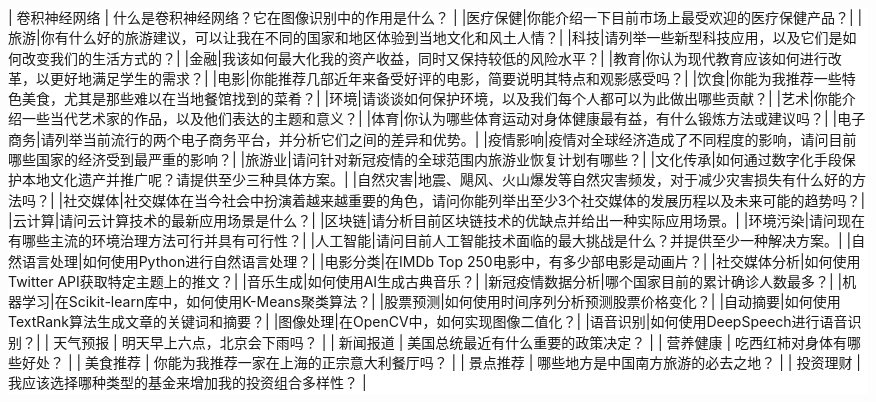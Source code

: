 | 卷积神经网络      | 什么是卷积神经网络？它在图像识别中的作用是什么？                                                                                                                                                                                                  |
|医疗保健|你能介绍一下目前市场上最受欢迎的医疗保健产品？|
|旅游|你有什么好的旅游建议，可以让我在不同的国家和地区体验到当地文化和风土人情？|
|科技|请列举一些新型科技应用，以及它们是如何改变我们的生活方式的？|
|金融|我该如何最大化我的资产收益，同时又保持较低的风险水平？|
|教育|你认为现代教育应该如何进行改革，以更好地满足学生的需求？|
|电影|你能推荐几部近年来备受好评的电影，简要说明其特点和观影感受吗？|
|饮食|你能为我推荐一些特色美食，尤其是那些难以在当地餐馆找到的菜肴？|
|环境|请谈谈如何保护环境，以及我们每个人都可以为此做出哪些贡献？|
|艺术|你能介绍一些当代艺术家的作品，以及他们表达的主题和意义？|
|体育|你认为哪些体育运动对身体健康最有益，有什么锻炼方法或建议吗？|
|电子商务|请列举当前流行的两个电子商务平台，并分析它们之间的差异和优势。|
|疫情影响|疫情对全球经济造成了不同程度的影响，请问目前哪些国家的经济受到最严重的影响？|
|旅游业|请问针对新冠疫情的全球范围内旅游业恢复计划有哪些？|
|文化传承|如何通过数字化手段保护本地文化遗产并推广呢？请提供至少三种具体方案。|
|自然灾害|地震、飓风、火山爆发等自然灾害频发，对于减少灾害损失有什么好的方法吗？|
|社交媒体|社交媒体在当今社会中扮演着越来越重要的角色，请问你能列举出至少3个社交媒体的发展历程以及未来可能的趋势吗？|
|云计算|请问云计算技术的最新应用场景是什么？|
|区块链|请分析目前区块链技术的优缺点并给出一种实际应用场景。|
|环境污染|请问现在有哪些主流的环境治理方法可行并具有可行性？|
|人工智能|请问目前人工智能技术面临的最大挑战是什么？并提供至少一种解决方案。|
|自然语言处理|如何使用Python进行自然语言处理？|
|电影分类|在IMDb Top 250电影中，有多少部电影是动画片？|
|社交媒体分析|如何使用Twitter API获取特定主题上的推文？|
|音乐生成|如何使用AI生成古典音乐？|
|新冠疫情数据分析|哪个国家目前的累计确诊人数最多？|
|机器学习|在Scikit-learn库中，如何使用K-Means聚类算法？|
|股票预测|如何使用时间序列分析预测股票价格变化？|
|自动摘要|如何使用TextRank算法生成文章的关键词和摘要？|
|图像处理|在OpenCV中，如何实现图像二值化？|
|语音识别|如何使用DeepSpeech进行语音识别？|
| 天气预报                               | 明天早上六点，北京会下雨吗？                                   |
| 新闻报道                               | 美国总统最近有什么重要的政策决定？                           |
| 营养健康                               | 吃西红柿对身体有哪些好处？                                     |
| 美食推荐                               | 你能为我推荐一家在上海的正宗意大利餐厅吗？                     |
| 景点推荐                               | 哪些地方是中国南方旅游的必去之地？                           |
| 投资理财                               | 我应该选择哪种类型的基金来增加我的投资组合多样性？           |